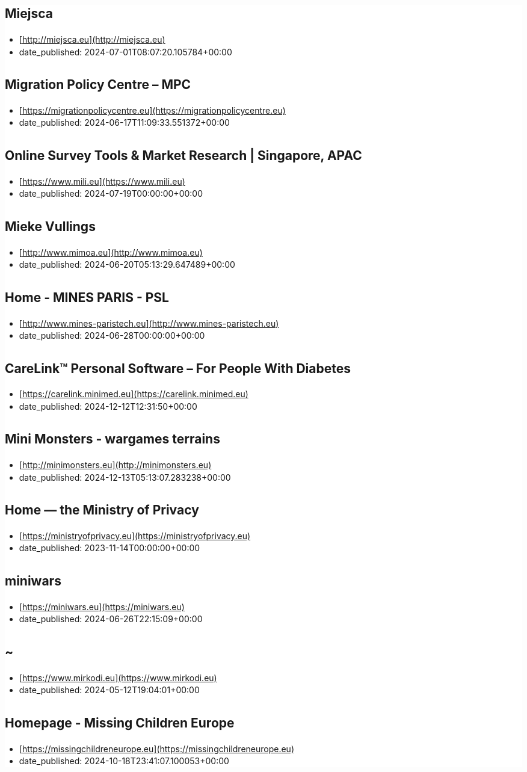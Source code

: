  ## Miejsca
 - [http://miejsca.eu](http://miejsca.eu)
 - date_published: 2024-07-01T08:07:20.105784+00:00

 ## Migration Policy Centre – MPC
 - [https://migrationpolicycentre.eu](https://migrationpolicycentre.eu)
 - date_published: 2024-06-17T11:09:33.551372+00:00

 ## Online Survey Tools & Market Research | Singapore, APAC
 - [https://www.mili.eu](https://www.mili.eu)
 - date_published: 2024-07-19T00:00:00+00:00

 ## Mieke Vullings
 - [http://www.mimoa.eu](http://www.mimoa.eu)
 - date_published: 2024-06-20T05:13:29.647489+00:00

 ## Home - MINES PARIS - PSL
 - [http://www.mines-paristech.eu](http://www.mines-paristech.eu)
 - date_published: 2024-06-28T00:00:00+00:00

 ## CareLink™ Personal Software – For People With Diabetes
 - [https://carelink.minimed.eu](https://carelink.minimed.eu)
 - date_published: 2024-12-12T12:31:50+00:00

 ## Mini Monsters - wargames terrains
 - [http://minimonsters.eu](http://minimonsters.eu)
 - date_published: 2024-12-13T05:13:07.283238+00:00

 ## Home — the Ministry of Privacy
 - [https://ministryofprivacy.eu](https://ministryofprivacy.eu)
 - date_published: 2023-11-14T00:00:00+00:00

 ## miniwars
 - [https://miniwars.eu](https://miniwars.eu)
 - date_published: 2024-06-26T22:15:09+00:00

 ## ~
 - [https://www.mirkodi.eu](https://www.mirkodi.eu)
 - date_published: 2024-05-12T19:04:01+00:00

 ## Homepage - Missing Children Europe
 - [https://missingchildreneurope.eu](https://missingchildreneurope.eu)
 - date_published: 2024-10-18T23:41:07.100053+00:00
